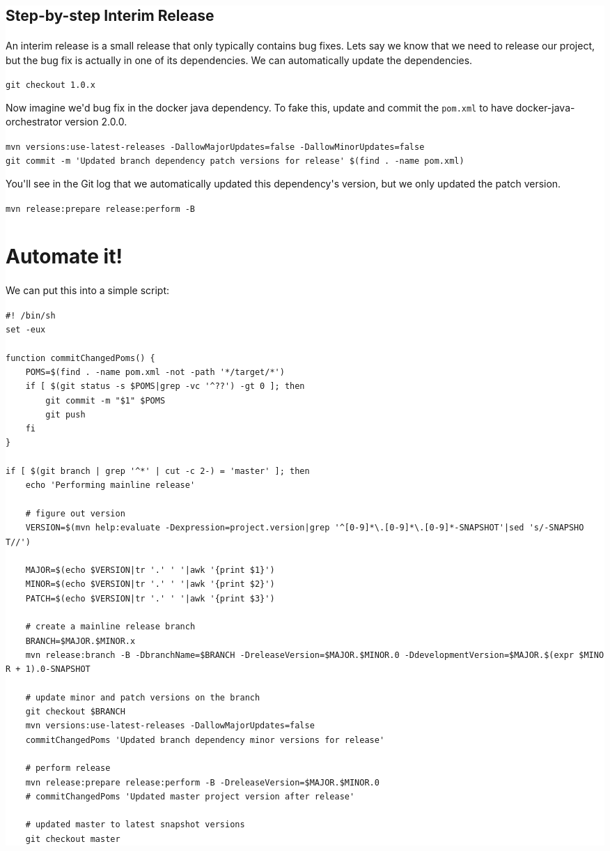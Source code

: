 Step-by-step Interim Release
---
An interim release is a small release that only typically contains bug fixes. Lets say we know that we need to release our project, but the bug fix is actually in one of its dependencies. We can automatically update the dependencies.

~~~shell
git checkout 1.0.x
~~~

Now imagine we'd bug fix in the docker java dependency. To fake this, update and commit the `pom.xml` to have docker-java-orchestrator version 2.0.0. 

~~~shell
mvn versions:use-latest-releases -DallowMajorUpdates=false -DallowMinorUpdates=false
git commit -m 'Updated branch dependency patch versions for release' $(find . -name pom.xml)
~~~

You'll see in the Git log that we automatically updated this dependency's version, but we only updated the patch version.

~~~shell
mvn release:prepare release:perform -B
~~~

Automate it!
===
We can put this into a simple script:

~~~shell
#! /bin/sh
set -eux

function commitChangedPoms() {
    POMS=$(find . -name pom.xml -not -path '*/target/*')
    if [ $(git status -s $POMS|grep -vc '^??') -gt 0 ]; then
        git commit -m "$1" $POMS
        git push
    fi
}

if [ $(git branch | grep '^*' | cut -c 2-) = 'master' ]; then
    echo 'Performing mainline release'

    # figure out version
    VERSION=$(mvn help:evaluate -Dexpression=project.version|grep '^[0-9]*\.[0-9]*\.[0-9]*-SNAPSHOT'|sed 's/-SNAPSHOT//')

    MAJOR=$(echo $VERSION|tr '.' ' '|awk '{print $1}')
    MINOR=$(echo $VERSION|tr '.' ' '|awk '{print $2}')
    PATCH=$(echo $VERSION|tr '.' ' '|awk '{print $3}')

    # create a mainline release branch
    BRANCH=$MAJOR.$MINOR.x
    mvn release:branch -B -DbranchName=$BRANCH -DreleaseVersion=$MAJOR.$MINOR.0 -DdevelopmentVersion=$MAJOR.$(expr $MINOR + 1).0-SNAPSHOT

    # update minor and patch versions on the branch
    git checkout $BRANCH
    mvn versions:use-latest-releases -DallowMajorUpdates=false
    commitChangedPoms 'Updated branch dependency minor versions for release'

    # perform release
    mvn release:prepare release:perform -B -DreleaseVersion=$MAJOR.$MINOR.0
    # commitChangedPoms 'Updated master project version after release'

    # updated master to latest snapshot versions
    git checkout master
~~~